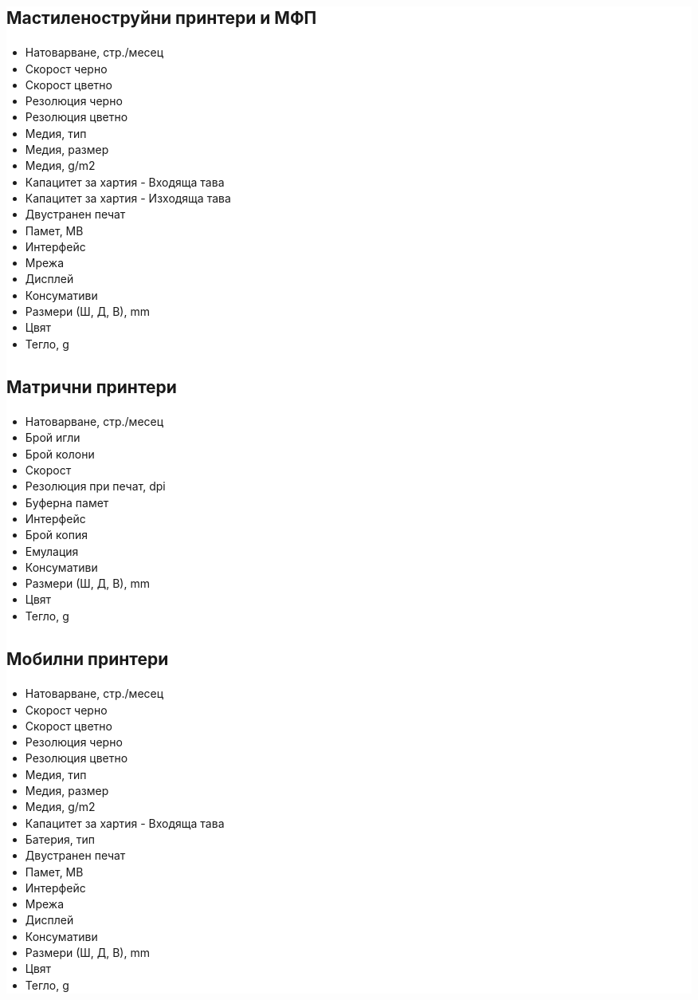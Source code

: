 ## Мастиленоструйни принтери и МФП

- Натоварване, стр./месец
- Скорост черно
- Скорост цветно
- Резолюция черно
- Резолюция цветно
- Медия, тип
- Медия, размер
- Медия, g/m2
- Капацитет за хартия - Входяща тава
- Капацитет за хартия - Изходяща тава
- Двустранен печат
- Памет, MB
- Интерфейс
- Мрежа
- Дисплей
- Консумативи
- Размери (Ш, Д, В), mm
- Цвят
- Тегло, g

## Матрични принтери

- Натоварване, стр./месец
- Брой игли
- Брой колони
- Скорост
- Резолюция при печат, dpi
- Буферна памет
- Интерфейс
- Брой копия
- Емулация
- Консумативи
- Размери (Ш, Д, В), mm
- Цвят
- Тегло, g

## Мобилни принтери

- Натоварване, стр./месец
- Скорост черно
- Скорост цветно
- Резолюция черно
- Резолюция цветно
- Медия, тип
- Медия, размер
- Медия, g/m2
- Капацитет за хартия - Входяща тава
- Батерия, тип
- Двустранен печат
- Памет, MB
- Интерфейс
- Мрежа
- Дисплей
- Консумативи
- Размери (Ш, Д, В), mm
- Цвят
- Тегло, g
